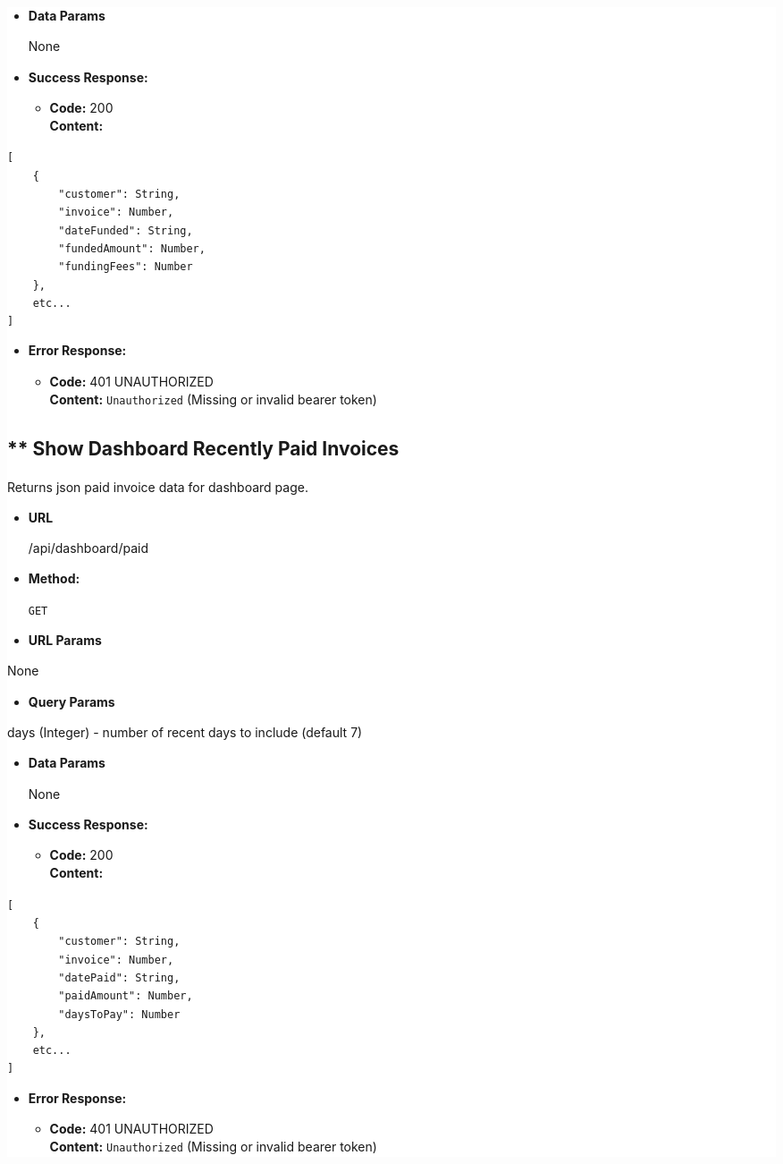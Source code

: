 * **Data Params**

  None

* **Success Response:**

  * **Code:** 200 <br />
    **Content:** 
```
[
    {
        "customer": String,
        "invoice": Number,
        "dateFunded": String,
        "fundedAmount": Number,
        "fundingFees": Number
    },
    etc...
]
```
 
* **Error Response:**

  * **Code:** 401 UNAUTHORIZED <br />
    **Content:** `Unauthorized`  (Missing or invalid bearer token)

** Show Dashboard Recently Paid Invoices
----
  Returns json paid invoice data for dashboard page.

* **URL**

  /api/dashboard/paid

* **Method:**

  `GET`
  
*  **URL Params**

  None

*  **Query Params**

  days (Integer) - number of recent days to include (default 7)

* **Data Params**

  None

* **Success Response:**

  * **Code:** 200 <br />
    **Content:** 
```
[
    {
        "customer": String,
        "invoice": Number,
        "datePaid": String,
        "paidAmount": Number,
        "daysToPay": Number
    },
    etc...
]
```
 
* **Error Response:**

  * **Code:** 401 UNAUTHORIZED <br />
    **Content:** `Unauthorized`  (Missing or invalid bearer token)